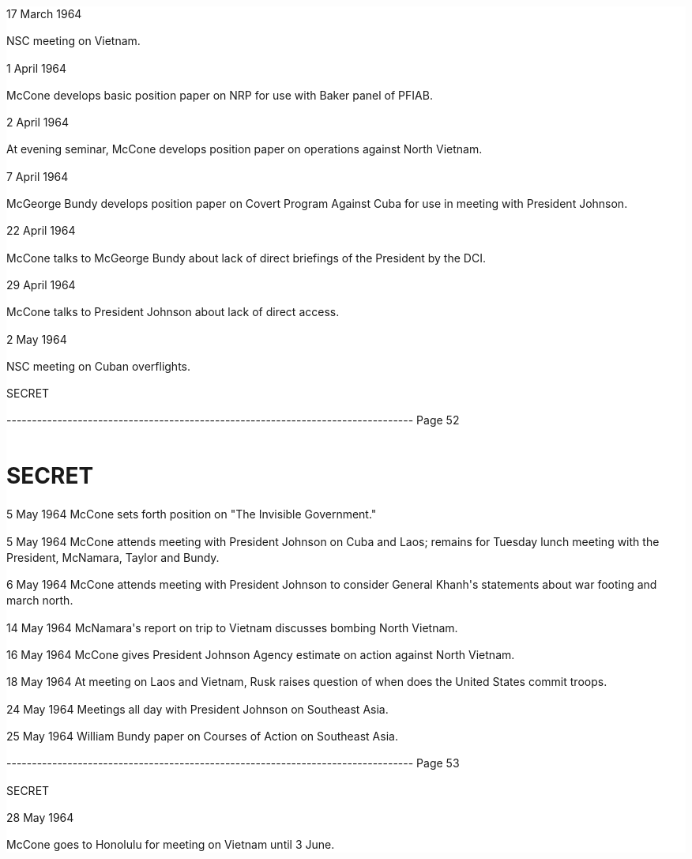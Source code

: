 17 March 1964

NSC meeting on Vietnam.

1 April 1964

McCone develops basic position paper on NRP for use with Baker panel of PFIAB.

2 April 1964

At evening seminar, McCone develops position paper on operations against North Vietnam.

7 April 1964

McGeorge Bundy develops position paper on Covert Program Against Cuba for use in meeting with President Johnson.

22 April 1964

McCone talks to McGeorge Bundy about lack of direct briefings of the President by the DCI.

29 April 1964

McCone talks to President Johnson about lack of direct access.

2 May 1964

NSC meeting on Cuban overflights.

SECRET


-------------------------------------------------------------------------------- Page 52

# SECRET

5 May 1964 McCone sets forth position on "The Invisible Government."

5 May 1964 McCone attends meeting with President Johnson on Cuba and Laos; remains for Tuesday lunch meeting with the President, McNamara, Taylor and Bundy.

6 May 1964 McCone attends meeting with President Johnson to consider General Khanh's statements about war footing and march north.

14 May 1964 McNamara's report on trip to Vietnam discusses bombing North Vietnam.

16 May 1964 McCone gives President Johnson Agency estimate on action against North Vietnam.

18 May 1964 At meeting on Laos and Vietnam, Rusk raises question of when does the United States commit troops.

24 May 1964 Meetings all day with President Johnson on Southeast Asia.

25 May 1964 William Bundy paper on Courses of Action on Southeast Asia.


-------------------------------------------------------------------------------- Page 53

SECRET

28 May 1964

McCone goes to Honolulu for meeting on Vietnam until 3 June.
